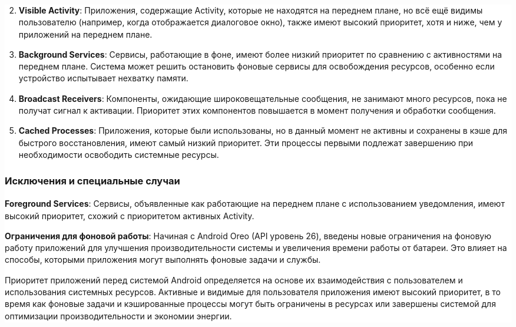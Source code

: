 2. **Visible Activity**: Приложения, содержащие Activity, которые не находятся на переднем плане, но всё ещё видимы пользователю (например, когда отображается диалоговое окно), также имеют высокий приоритет, хотя и ниже, чем у приложений на переднем плане.

3. **Background Services**: Сервисы, работающие в фоне, имеют более низкий приоритет по сравнению с активностями на переднем плане. Система может решить остановить фоновые сервисы для освобождения ресурсов, особенно если устройство испытывает нехватку памяти.

4. **Broadcast Receivers**: Компоненты, ожидающие широковещательные сообщения, не занимают много ресурсов, пока не получат сигнал к активации. Приоритет этих компонентов повышается в момент получения и обработки сообщения.

5. **Cached Processes**: Приложения, которые были использованы, но в данный момент не активны и сохранены в кэше для быстрого восстановления, имеют самый низкий приоритет. Эти процессы первыми подлежат завершению при необходимости освободить системные ресурсы.

### Исключения и специальные случаи

**Foreground Services**: Сервисы, объявленные как работающие на переднем плане с использованием уведомления, имеют высокий приоритет, схожий с приоритетом активных Activity.

**Ограничения для фоновой работы**: Начиная с Android Oreo (API уровень 26), введены новые ограничения на фоновую работу приложений для улучшения производительности системы и увеличения времени работы от батареи. Это влияет на способы, которыми приложения могут выполнять фоновые задачи и службы.

Приоритет приложений перед системой Android определяется на основе их взаимодействия с пользователем и использования системных ресурсов. Активные и видимые для пользователя приложения имеют высокий приоритет, в то время как фоновые задачи и кэшированные процессы могут быть ограничены в ресурсах или завершены системой для оптимизации производительности и экономии энергии.
